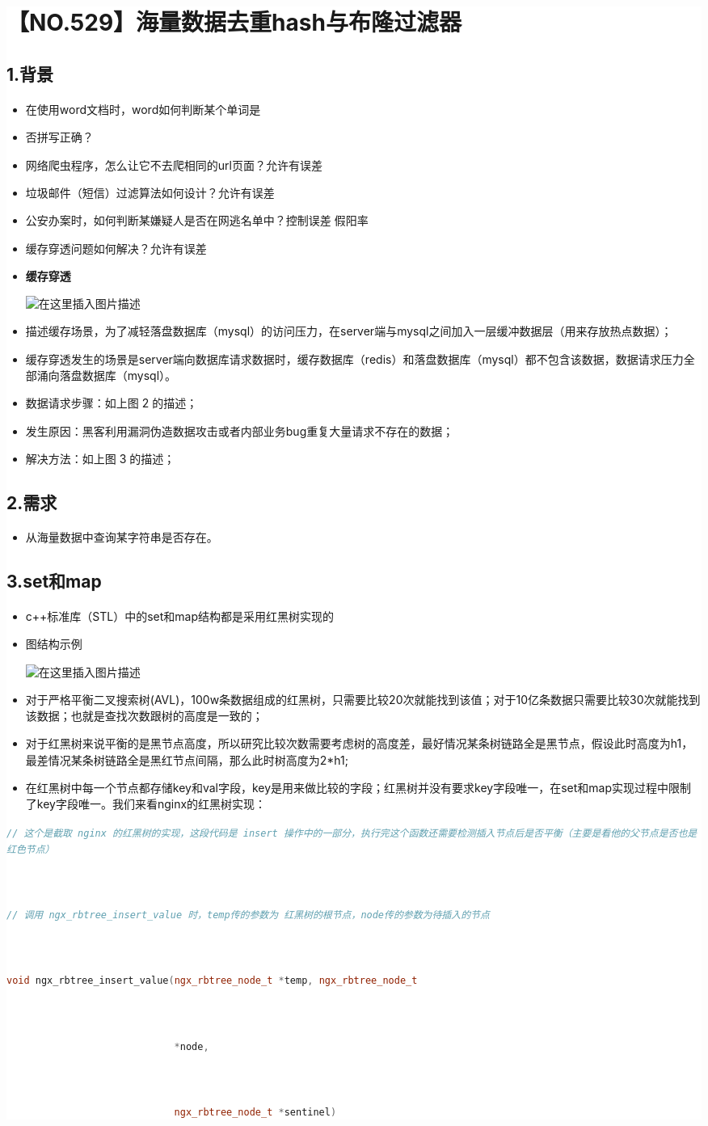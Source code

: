 # 【NO.529】海量数据去重hash与布隆过滤器

## 1.背景

- 在使⽤word⽂档时，word如何判断某个单词是

- 否拼写正确？

- ⽹络爬⾍程序，怎么让它不去爬相同的url⻚⾯？允许有误差

- 垃圾邮件（短信）过滤算法如何设计？允许有误差

- 公安办案时，如何判断某嫌疑⼈是否在⽹逃名单中？控制误差 假阳率

- 缓存穿透问题如何解决？允许有误差

- **缓存穿透**

  

  ![在这里插入图片描述](https://img-blog.csdnimg.cn/8f1a03c8b17249e7b4afc4b1715b484a.png?x-oss-process=image/watermark,type_d3F5LXplbmhlaQ,shadow_50,text_Q1NETiBA5oiR5Lmf6KaB5b2T5piP5ZCb,size_20,color_FFFFFF,t_70,g_se,x_16)

- 描述缓存场景，为了减轻落盘数据库（mysql）的访问压⼒，在server端与mysql之间加⼊⼀层缓冲数据层（⽤来存放热点数据）；

- 缓存穿透发⽣的场景是server端向数据库请求数据时，缓存数据库（redis）和落盘数据库（mysql）都不包含该数据，数据请求压⼒全部涌向落盘数据库（mysql）。

- 数据请求步骤：如上图 2 的描述；

- 发⽣原因：⿊客利⽤漏洞伪造数据攻击或者内部业务bug重复⼤量请求不存在的数据；

- 解决⽅法：如上图 3 的描述；

## 2.需求

- 从海量数据中查询某字符串是否存在。

## 3.set和map

- c++标准库（STL）中的set和map结构都是采⽤红⿊树实现的

- 图结构示例

  ![在这里插入图片描述](https://img-blog.csdnimg.cn/67042995564c4fbca23ccf901dff40c7.png?x-oss-process=image/watermark,type_d3F5LXplbmhlaQ,shadow_50,text_Q1NETiBA5oiR5Lmf6KaB5b2T5piP5ZCb,size_20,color_FFFFFF,t_70,g_se,x_16)

- 对于严格平衡⼆叉搜索树(AVL)，100w条数据组成的红⿊树，只需要⽐较20次就能找到该值；对于10亿条数据只需要⽐较30次就能找到该数据；也就是查找次数跟树的⾼度是⼀致的；

- 对于红⿊树来说平衡的是⿊节点⾼度，所以研究⽐较次数需要考虑树的⾼度差，最好情况某条树链路全是⿊节点，假设此时⾼度为h1，最差情况某条树链路全是⿊红节点间隔，那么此时树⾼度为2*h1;

- 在红⿊树中每⼀个节点都存储key和val字段，key是⽤来做⽐较的字段；红⿊树并没有要求key字段唯⼀，在set和map实现过程中限制了key字段唯⼀。我们来看nginx的红⿊树实现：

```cpp
// 这个是截取 nginx 的红⿊树的实现，这段代码是 insert 操作中的⼀部分，执⾏完这个函数还需要检测插⼊节点后是否平衡（主要是看他的⽗节点是否也是红⾊节点）



// 调⽤ ngx_rbtree_insert_value 时，temp传的参数为 红⿊树的根节点，node传的参数为待插⼊的节点



void ngx_rbtree_insert_value(ngx_rbtree_node_t *temp, ngx_rbtree_node_t



                             *node,



                             ngx_rbtree_node_t *sentinel)

```